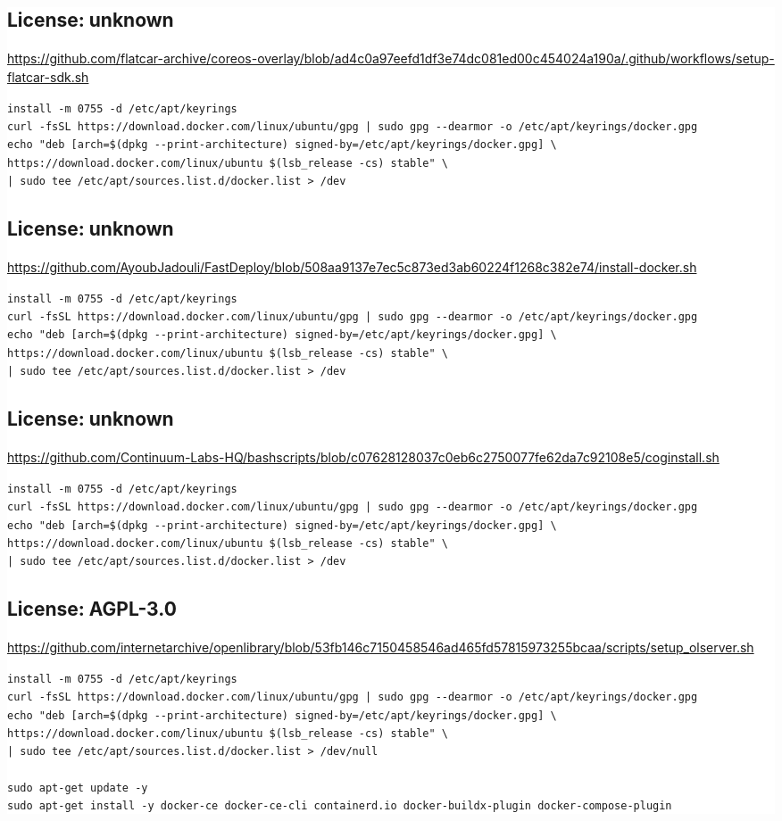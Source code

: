 
## License: unknown
https://github.com/flatcar-archive/coreos-overlay/blob/ad4c0a97eefd1df3e74dc081ed00c454024a190a/.github/workflows/setup-flatcar-sdk.sh

```
install -m 0755 -d /etc/apt/keyrings
curl -fsSL https://download.docker.com/linux/ubuntu/gpg | sudo gpg --dearmor -o /etc/apt/keyrings/docker.gpg
echo "deb [arch=$(dpkg --print-architecture) signed-by=/etc/apt/keyrings/docker.gpg] \
https://download.docker.com/linux/ubuntu $(lsb_release -cs) stable" \
| sudo tee /etc/apt/sources.list.d/docker.list > /dev
```


## License: unknown
https://github.com/AyoubJadouli/FastDeploy/blob/508aa9137e7ec5c873ed3ab60224f1268c382e74/install-docker.sh

```
install -m 0755 -d /etc/apt/keyrings
curl -fsSL https://download.docker.com/linux/ubuntu/gpg | sudo gpg --dearmor -o /etc/apt/keyrings/docker.gpg
echo "deb [arch=$(dpkg --print-architecture) signed-by=/etc/apt/keyrings/docker.gpg] \
https://download.docker.com/linux/ubuntu $(lsb_release -cs) stable" \
| sudo tee /etc/apt/sources.list.d/docker.list > /dev
```


## License: unknown
https://github.com/Continuum-Labs-HQ/bashscripts/blob/c07628128037c0eb6c2750077fe62da7c92108e5/coginstall.sh

```
install -m 0755 -d /etc/apt/keyrings
curl -fsSL https://download.docker.com/linux/ubuntu/gpg | sudo gpg --dearmor -o /etc/apt/keyrings/docker.gpg
echo "deb [arch=$(dpkg --print-architecture) signed-by=/etc/apt/keyrings/docker.gpg] \
https://download.docker.com/linux/ubuntu $(lsb_release -cs) stable" \
| sudo tee /etc/apt/sources.list.d/docker.list > /dev
```


## License: AGPL-3.0
https://github.com/internetarchive/openlibrary/blob/53fb146c7150458546ad465fd57815973255bcaa/scripts/setup_olserver.sh

```
install -m 0755 -d /etc/apt/keyrings
curl -fsSL https://download.docker.com/linux/ubuntu/gpg | sudo gpg --dearmor -o /etc/apt/keyrings/docker.gpg
echo "deb [arch=$(dpkg --print-architecture) signed-by=/etc/apt/keyrings/docker.gpg] \
https://download.docker.com/linux/ubuntu $(lsb_release -cs) stable" \
| sudo tee /etc/apt/sources.list.d/docker.list > /dev/null

sudo apt-get update -y
sudo apt-get install -y docker-ce docker-ce-cli containerd.io docker-buildx-plugin docker-compose-plugin
```
